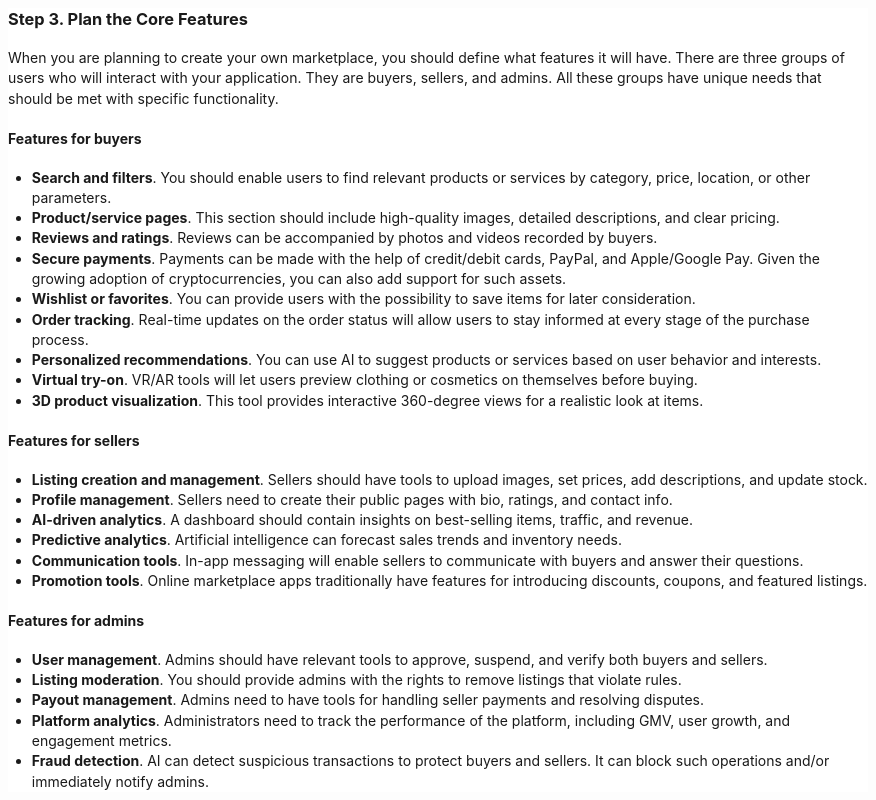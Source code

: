 </tr>

</tbody>

</table>

### Step 3. Plan the Core Features

When you are planning to create your own marketplace, you should define what features it will have. There are three groups of users who will interact with your application. They are buyers, sellers, and admins. All these groups have unique needs that should be met with specific functionality.

#### Features for buyers

* **Search and filters**. You should enable users to find relevant products or services by category, price, location, or other parameters.
* **Product/service pages**. This section should include high-quality images, detailed descriptions, and clear pricing. 
* **Reviews and ratings**. Reviews can be accompanied by photos and videos recorded by buyers.
* **Secure payments**. Payments can be made with the help of credit/debit cards, PayPal, and Apple/Google Pay. Given the growing adoption of cryptocurrencies, you can also add support for such assets.
* **Wishlist or favorites**. You can provide users with the possibility to save items for later consideration.
* **Order tracking**. Real-time updates on the order status will allow users to stay informed at every stage of the purchase process.
* **Personalized recommendations**. You can use AI to suggest products or services based on user behavior and interests.
* **Virtual try-on**. VR/AR tools will let users preview clothing or cosmetics on themselves before buying.
* **3D product visualization**. This tool provides interactive 360-degree views for a realistic look at items.

#### Features for sellers

* **Listing creation and management**. Sellers should have tools to upload images, set prices, add descriptions, and update stock.
* **Profile management**. Sellers need to create their public pages with bio, ratings, and contact info.
* **AI-driven analytics**. A dashboard should contain insights on best-selling items, traffic, and revenue.
* **Predictive analytics**. Artificial intelligence can forecast sales trends and inventory needs.
* **Communication tools**. In-app messaging will enable sellers to communicate with buyers and answer their questions.
* **Promotion tools**. Online marketplace apps traditionally have features for introducing discounts, coupons, and featured listings.

#### Features for admins

* **User management**. Admins should have relevant tools to approve, suspend, and verify both buyers and sellers.
* **Listing moderation**. You should provide admins with the rights to remove listings that violate rules.
* **Payout management**. Admins need to have tools for handling seller payments and resolving disputes. 
* **Platform analytics**. Administrators need to track the performance of the platform, including GMV, user growth, and engagement metrics.
* **Fraud detection**. AI can detect suspicious transactions to protect buyers and sellers. It can block such operations and/or immediately notify admins.
